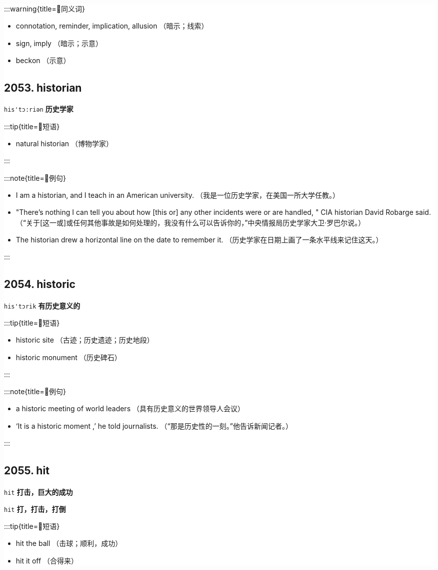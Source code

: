 :::warning{title=🤔同义词}

- connotation, reminder, implication, allusion （暗示；线索）

- sign, imply （暗示；示意）

- beckon （示意）


## 2053. historian

`his'tɔ:riən`  **历史学家**

:::tip{title=🤩短语}

- natural historian （博物学家）

:::

:::note{title=🎤例句}

- I am a historian, and I teach in an American university. （我是一位历史学家，在美国一所大学任教。）

- "There’s nothing I can tell you about how [this or] any other incidents were or are handled, " CIA historian David Robarge said. （“关于[这一或]或任何其他事故是如何处理的，我没有什么可以告诉你的，”中央情报局历史学家大卫·罗巴尔说。）

- The historian drew a horizontal line on the date to remember it. （历史学家在日期上画了一条水平线来记住这天。）

:::

## 2054. historic

`his'tɔrik`  **有历史意义的**

:::tip{title=🤩短语}

- historic site （古迹；历史遗迹；历史地段）

- historic monument （历史碑石）

:::

:::note{title=🎤例句}

- a historic meeting of world leaders （具有历史意义的世界领导人会议）

- ‘It is a historic moment ,’ he told journalists. （“那是历史性的一刻。”他告诉新闻记者。）

:::

## 2055. hit

`hit`  **打击，巨大的成功**

`hit`  **打，打击，打倒**

:::tip{title=🤩短语}

- hit the ball （击球；顺利，成功）

- hit it off （合得来）
